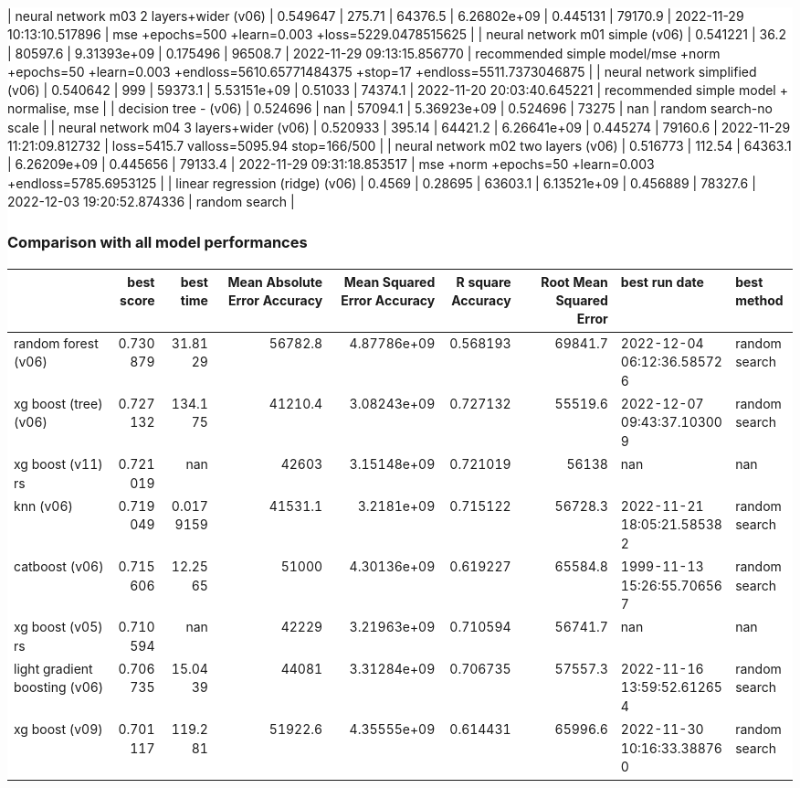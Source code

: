 | neural network m03 2 layers+wider (v06) |     0.549647 |  275.71      |                        64376.5 |                   6.26802e+09 |            0.445131 |                   79170.9 | 2022-11-29 10:13:10.517896 | mse +epochs=500 +learn=0.003 +loss=5229.0478515625                                                                     |
| neural network m01 simple (v06)         |     0.541221 |   36.2       |                        80597.6 |                   9.31393e+09 |            0.175496 |                   96508.7 | 2022-11-29 09:13:15.856770 | recommended simple model/mse +norm +epochs=50 +learn=0.003 +endloss=5610.65771484375 +stop=17 +endloss=5511.7373046875 |
| neural network simplified (v06)         |     0.540642 |  999         |                        59373.1 |                   5.53151e+09 |            0.51033  |                   74374.1 | 2022-11-20 20:03:40.645221 | recommended simple model + normalise, mse                                                                              |
| decision tree - (v06)                   |     0.524696 |  nan         |                        57094.1 |                   5.36923e+09 |            0.524696 |                   73275   | nan                        | random search-no scale                                                                                                 |
| neural network m04 3 layers+wider (v06) |     0.520933 |  395.14      |                        64421.2 |                   6.26641e+09 |            0.445274 |                   79160.6 | 2022-11-29 11:21:09.812732 | loss=5415.7 valloss=5095.94 stop=166/500                                                                               |
| neural network m02 two layers (v06)     |     0.516773 |  112.54      |                        64363.1 |                   6.26209e+09 |            0.445656 |                   79133.4 | 2022-11-29 09:31:18.853517 | mse +norm +epochs=50 +learn=0.003 +endloss=5785.6953125                                                                |
| linear regression (ridge) (v06)         |     0.4569   |    0.28695   |                        63603.1 |                   6.13521e+09 |            0.456889 |                   78327.6 | 2022-12-03 19:20:52.874336 | random search                                                                                                          |

### Comparison with all model performances
|                                                          |   best score |    best time |   Mean Absolute Error Accuracy |   Mean Squared Error Accuracy |   R square Accuracy |   Root Mean Squared Error | best run date              | best method                                                                                                            |
|:---------------------------------------------------------|-------------:|-------------:|-------------------------------:|------------------------------:|--------------------:|--------------------------:|:---------------------------|:-----------------------------------------------------------------------------------------------------------------------|
| random forest (v06)                                      |     0.730879 |   31.8129    |                     56782.8    |                   4.87786e+09 |            0.568193 |                69841.7    | 2022-12-04 06:12:36.585726 | random search                                                                                                          |
| xg boost (tree) (v06)                                    |     0.727132 |  134.175     |                     41210.4    |                   3.08243e+09 |            0.727132 |                55519.6    | 2022-12-07 09:43:37.103009 | random search                                                                                                          |
| xg boost (v11) rs                                        |     0.721019 |  nan         |                     42603      |                   3.15148e+09 |            0.721019 |                56138      | nan                        | nan                                                                                                                    |
| knn (v06)                                                |     0.719049 |    0.0179159 |                     41531.1    |                   3.2181e+09  |            0.715122 |                56728.3    | 2022-11-21 18:05:21.585382 | random search                                                                                                          |
| catboost (v06)                                           |     0.715606 |   12.2565    |                     51000      |                   4.30136e+09 |            0.619227 |                65584.8    | 1999-11-13 15:26:55.706567 | random search                                                                                                          |
| xg boost (v05) rs                                        |     0.710594 |  nan         |                     42229      |                   3.21963e+09 |            0.710594 |                56741.7    | nan                        | nan                                                                                                                    |
| light gradient boosting (v06)                            |     0.706735 |   15.0439    |                     44081      |                   3.31284e+09 |            0.706735 |                57557.3    | 2022-11-16 13:59:52.612654 | random search                                                                                                          |
| xg boost (v09)                                           |     0.701117 |  119.281     |                     51922.6    |                   4.35555e+09 |            0.614431 |                65996.6    | 2022-11-30 10:16:33.388760 | random search                                                                                                          |